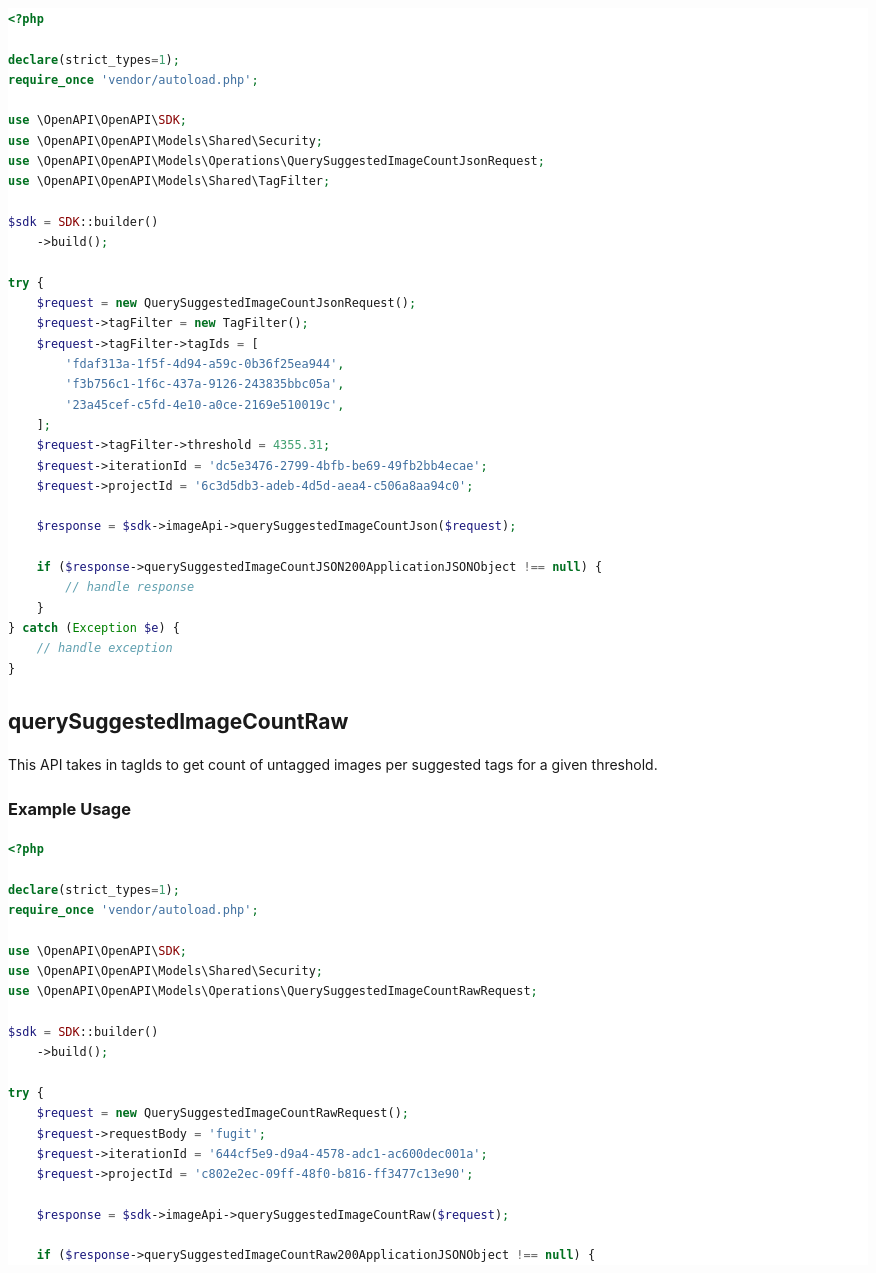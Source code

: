 ```php
<?php

declare(strict_types=1);
require_once 'vendor/autoload.php';

use \OpenAPI\OpenAPI\SDK;
use \OpenAPI\OpenAPI\Models\Shared\Security;
use \OpenAPI\OpenAPI\Models\Operations\QuerySuggestedImageCountJsonRequest;
use \OpenAPI\OpenAPI\Models\Shared\TagFilter;

$sdk = SDK::builder()
    ->build();

try {
    $request = new QuerySuggestedImageCountJsonRequest();
    $request->tagFilter = new TagFilter();
    $request->tagFilter->tagIds = [
        'fdaf313a-1f5f-4d94-a59c-0b36f25ea944',
        'f3b756c1-1f6c-437a-9126-243835bbc05a',
        '23a45cef-c5fd-4e10-a0ce-2169e510019c',
    ];
    $request->tagFilter->threshold = 4355.31;
    $request->iterationId = 'dc5e3476-2799-4bfb-be69-49fb2bb4ecae';
    $request->projectId = '6c3d5db3-adeb-4d5d-aea4-c506a8aa94c0';

    $response = $sdk->imageApi->querySuggestedImageCountJson($request);

    if ($response->querySuggestedImageCountJSON200ApplicationJSONObject !== null) {
        // handle response
    }
} catch (Exception $e) {
    // handle exception
}
```

## querySuggestedImageCountRaw

This API takes in tagIds to get count of untagged images per suggested tags for a given threshold.

### Example Usage

```php
<?php

declare(strict_types=1);
require_once 'vendor/autoload.php';

use \OpenAPI\OpenAPI\SDK;
use \OpenAPI\OpenAPI\Models\Shared\Security;
use \OpenAPI\OpenAPI\Models\Operations\QuerySuggestedImageCountRawRequest;

$sdk = SDK::builder()
    ->build();

try {
    $request = new QuerySuggestedImageCountRawRequest();
    $request->requestBody = 'fugit';
    $request->iterationId = '644cf5e9-d9a4-4578-adc1-ac600dec001a';
    $request->projectId = 'c802e2ec-09ff-48f0-b816-ff3477c13e90';

    $response = $sdk->imageApi->querySuggestedImageCountRaw($request);

    if ($response->querySuggestedImageCountRaw200ApplicationJSONObject !== null) {
```